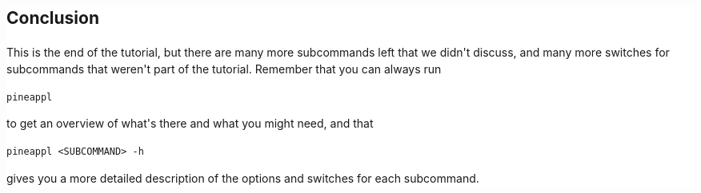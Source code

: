 ## Conclusion

This is the end of the tutorial, but there are many more subcommands left that
we didn't discuss, and many more switches for subcommands that weren't part of
the tutorial. Remember that you can always run

    pineappl

to get an overview of what's there and what you might need, and that

    pineappl <SUBCOMMAND> -h

gives you a more detailed description of the options and switches for each
subcommand.

[APPLgrid]: https://applgrid.hepforge.org/
[fastNLO]: https://fastnlo.hepforge.org/
[Madgraph5_aMC@NLO]: https://launchpad.net/mg5amcnlo
[matplotlib]: https://matplotlib.org/
